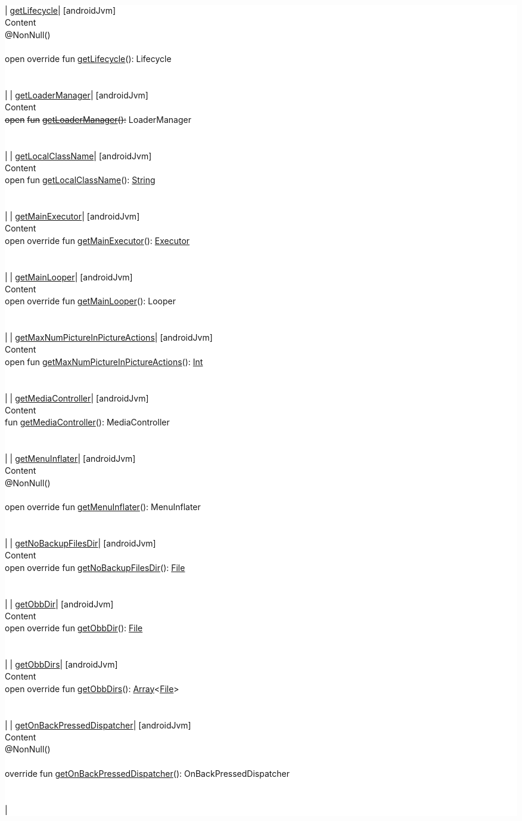 | <a name="androidx.activity/ComponentActivity/getLifecycle/#/PointingToDeclaration/"></a>[getLifecycle](../-splash-screen-activity/index.md#-363549909%2FFunctions%2F-912451524)| <a name="androidx.activity/ComponentActivity/getLifecycle/#/PointingToDeclaration/"></a>[androidJvm]  <br>Content  <br>@NonNull()  <br>  <br>open override fun [getLifecycle](../-splash-screen-activity/index.md#-363549909%2FFunctions%2F-912451524)(): Lifecycle  <br><br><br>|
| <a name="android.app/Activity/getLoaderManager/#/PointingToDeclaration/"></a>[getLoaderManager](../-splash-screen-activity/index.md#2145988102%2FFunctions%2F-912451524)| <a name="android.app/Activity/getLoaderManager/#/PointingToDeclaration/"></a>[androidJvm]  <br>Content  <br>~~open~~ ~~fun~~ [~~getLoaderManager~~](../-splash-screen-activity/index.md#2145988102%2FFunctions%2F-912451524)~~(~~~~)~~~~:~~ LoaderManager  <br><br><br>|
| <a name="android.app/Activity/getLocalClassName/#/PointingToDeclaration/"></a>[getLocalClassName](../-splash-screen-activity/index.md#-376937214%2FFunctions%2F-912451524)| <a name="android.app/Activity/getLocalClassName/#/PointingToDeclaration/"></a>[androidJvm]  <br>Content  <br>open fun [getLocalClassName](../-splash-screen-activity/index.md#-376937214%2FFunctions%2F-912451524)(): [String](https://kotlinlang.org/api/latest/jvm/stdlib/kotlin/-string/index.html)  <br><br><br>|
| <a name="android.content/ContextWrapper/getMainExecutor/#/PointingToDeclaration/"></a>[getMainExecutor](../-splash-screen-activity/index.md#1205639281%2FFunctions%2F-912451524)| <a name="android.content/ContextWrapper/getMainExecutor/#/PointingToDeclaration/"></a>[androidJvm]  <br>Content  <br>open override fun [getMainExecutor](../-splash-screen-activity/index.md#1205639281%2FFunctions%2F-912451524)(): [Executor](https://docs.oracle.com/javase/8/docs/api/java/util/concurrent/Executor.html)  <br><br><br>|
| <a name="android.content/ContextWrapper/getMainLooper/#/PointingToDeclaration/"></a>[getMainLooper](../-splash-screen-activity/index.md#400244339%2FFunctions%2F-912451524)| <a name="android.content/ContextWrapper/getMainLooper/#/PointingToDeclaration/"></a>[androidJvm]  <br>Content  <br>open override fun [getMainLooper](../-splash-screen-activity/index.md#400244339%2FFunctions%2F-912451524)(): Looper  <br><br><br>|
| <a name="android.app/Activity/getMaxNumPictureInPictureActions/#/PointingToDeclaration/"></a>[getMaxNumPictureInPictureActions](../-splash-screen-activity/index.md#-1704478464%2FFunctions%2F-912451524)| <a name="android.app/Activity/getMaxNumPictureInPictureActions/#/PointingToDeclaration/"></a>[androidJvm]  <br>Content  <br>open fun [getMaxNumPictureInPictureActions](../-splash-screen-activity/index.md#-1704478464%2FFunctions%2F-912451524)(): [Int](https://kotlinlang.org/api/latest/jvm/stdlib/kotlin/-int/index.html)  <br><br><br>|
| <a name="android.app/Activity/getMediaController/#/PointingToDeclaration/"></a>[getMediaController](../-splash-screen-activity/index.md#-1703977600%2FFunctions%2F-912451524)| <a name="android.app/Activity/getMediaController/#/PointingToDeclaration/"></a>[androidJvm]  <br>Content  <br>fun [getMediaController](../-splash-screen-activity/index.md#-1703977600%2FFunctions%2F-912451524)(): MediaController  <br><br><br>|
| <a name="androidx.appcompat.app/AppCompatActivity/getMenuInflater/#/PointingToDeclaration/"></a>[getMenuInflater](../-splash-screen-activity/index.md#13623128%2FFunctions%2F-912451524)| <a name="androidx.appcompat.app/AppCompatActivity/getMenuInflater/#/PointingToDeclaration/"></a>[androidJvm]  <br>Content  <br>@NonNull()  <br>  <br>open override fun [getMenuInflater](../-splash-screen-activity/index.md#13623128%2FFunctions%2F-912451524)(): MenuInflater  <br><br><br>|
| <a name="android.content/ContextWrapper/getNoBackupFilesDir/#/PointingToDeclaration/"></a>[getNoBackupFilesDir](../-splash-screen-activity/index.md#1811406884%2FFunctions%2F-912451524)| <a name="android.content/ContextWrapper/getNoBackupFilesDir/#/PointingToDeclaration/"></a>[androidJvm]  <br>Content  <br>open override fun [getNoBackupFilesDir](../-splash-screen-activity/index.md#1811406884%2FFunctions%2F-912451524)(): [File](https://docs.oracle.com/javase/8/docs/api/java/io/File.html)  <br><br><br>|
| <a name="android.content/ContextWrapper/getObbDir/#/PointingToDeclaration/"></a>[getObbDir](../-splash-screen-activity/index.md#252787007%2FFunctions%2F-912451524)| <a name="android.content/ContextWrapper/getObbDir/#/PointingToDeclaration/"></a>[androidJvm]  <br>Content  <br>open override fun [getObbDir](../-splash-screen-activity/index.md#252787007%2FFunctions%2F-912451524)(): [File](https://docs.oracle.com/javase/8/docs/api/java/io/File.html)  <br><br><br>|
| <a name="android.content/ContextWrapper/getObbDirs/#/PointingToDeclaration/"></a>[getObbDirs](../-splash-screen-activity/index.md#812717416%2FFunctions%2F-912451524)| <a name="android.content/ContextWrapper/getObbDirs/#/PointingToDeclaration/"></a>[androidJvm]  <br>Content  <br>open override fun [getObbDirs](../-splash-screen-activity/index.md#812717416%2FFunctions%2F-912451524)(): [Array](https://kotlinlang.org/api/latest/jvm/stdlib/kotlin/-array/index.html)<[File](https://docs.oracle.com/javase/8/docs/api/java/io/File.html)>  <br><br><br>|
| <a name="androidx.activity/ComponentActivity/getOnBackPressedDispatcher/#/PointingToDeclaration/"></a>[getOnBackPressedDispatcher](../-splash-screen-activity/index.md#1039536402%2FFunctions%2F-912451524)| <a name="androidx.activity/ComponentActivity/getOnBackPressedDispatcher/#/PointingToDeclaration/"></a>[androidJvm]  <br>Content  <br>@NonNull()  <br>  <br>override fun [getOnBackPressedDispatcher](../-splash-screen-activity/index.md#1039536402%2FFunctions%2F-912451524)(): OnBackPressedDispatcher  <br><br><br>|